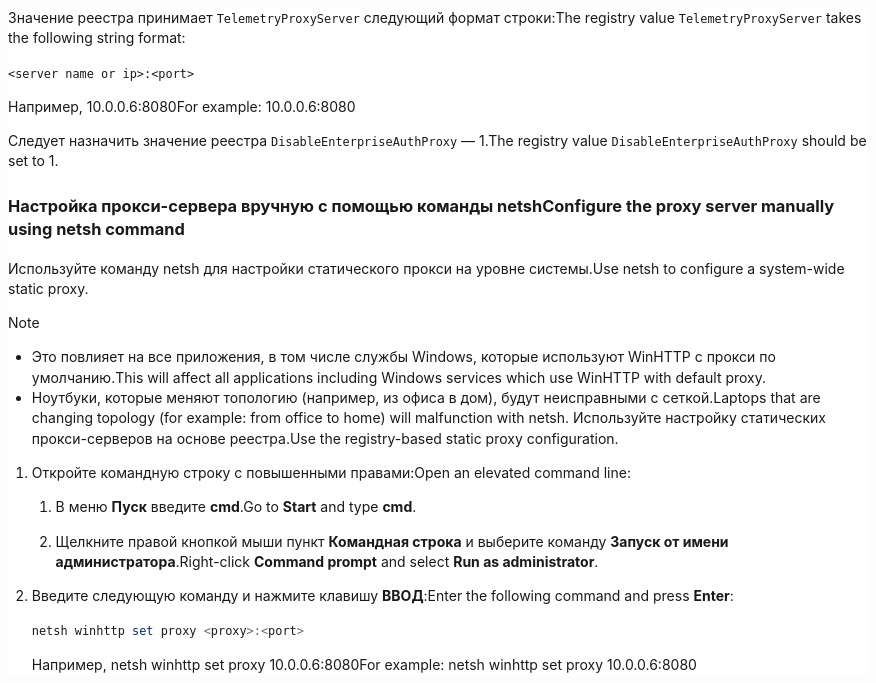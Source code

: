 <span data-ttu-id="b2d12-190">Значение реестра принимает `TelemetryProxyServer` следующий формат строки:</span><span class="sxs-lookup"><span data-stu-id="b2d12-190">The registry value `TelemetryProxyServer` takes the following string format:</span></span>

```text
<server name or ip>:<port>
```

<span data-ttu-id="b2d12-191">Например, 10.0.0.6:8080</span><span class="sxs-lookup"><span data-stu-id="b2d12-191">For example: 10.0.0.6:8080</span></span>

<span data-ttu-id="b2d12-192">Следует назначить значение реестра `DisableEnterpriseAuthProxy` — 1.</span><span class="sxs-lookup"><span data-stu-id="b2d12-192">The registry value `DisableEnterpriseAuthProxy` should be set to 1.</span></span>

###  <a name="configure-the-proxy-server-manually-using-netsh-command"></a><span data-ttu-id="b2d12-193">Настройка прокси-сервера вручную с помощью команды netsh</span><span class="sxs-lookup"><span data-stu-id="b2d12-193">Configure the proxy server manually using netsh command</span></span>

<span data-ttu-id="b2d12-194">Используйте команду netsh для настройки статического прокси на уровне системы.</span><span class="sxs-lookup"><span data-stu-id="b2d12-194">Use netsh to configure a system-wide static proxy.</span></span>

> [!NOTE]
> - <span data-ttu-id="b2d12-195">Это повлияет на все приложения, в том числе службы Windows, которые используют WinHTTP с прокси по умолчанию.</span><span class="sxs-lookup"><span data-stu-id="b2d12-195">This will affect all applications including Windows services which use WinHTTP with default proxy.</span></span></br>
> - <span data-ttu-id="b2d12-196">Ноутбуки, которые меняют топологию (например, из офиса в дом), будут неисправными с сеткой.</span><span class="sxs-lookup"><span data-stu-id="b2d12-196">Laptops that are changing topology (for example: from office to home) will malfunction with netsh.</span></span> <span data-ttu-id="b2d12-197">Используйте настройку статических прокси-серверов на основе реестра.</span><span class="sxs-lookup"><span data-stu-id="b2d12-197">Use the registry-based static proxy configuration.</span></span>

1. <span data-ttu-id="b2d12-198">Откройте командную строку с повышенными правами:</span><span class="sxs-lookup"><span data-stu-id="b2d12-198">Open an elevated command line:</span></span>

    1. <span data-ttu-id="b2d12-199">В меню **Пуск** введите **cmd**.</span><span class="sxs-lookup"><span data-stu-id="b2d12-199">Go to **Start** and type **cmd**.</span></span>

    1. <span data-ttu-id="b2d12-200">Щелкните правой кнопкой мыши пункт **Командная строка** и выберите команду **Запуск от имени администратора**.</span><span class="sxs-lookup"><span data-stu-id="b2d12-200">Right-click **Command prompt** and select **Run as administrator**.</span></span>

2. <span data-ttu-id="b2d12-201">Введите следующую команду и нажмите клавишу **ВВОД**:</span><span class="sxs-lookup"><span data-stu-id="b2d12-201">Enter the following command and press **Enter**:</span></span>

   ```PowerShell
   netsh winhttp set proxy <proxy>:<port>
   ```

   <span data-ttu-id="b2d12-202">Например, netsh winhttp set proxy 10.0.0.6:8080</span><span class="sxs-lookup"><span data-stu-id="b2d12-202">For example: netsh winhttp set proxy 10.0.0.6:8080</span></span>
